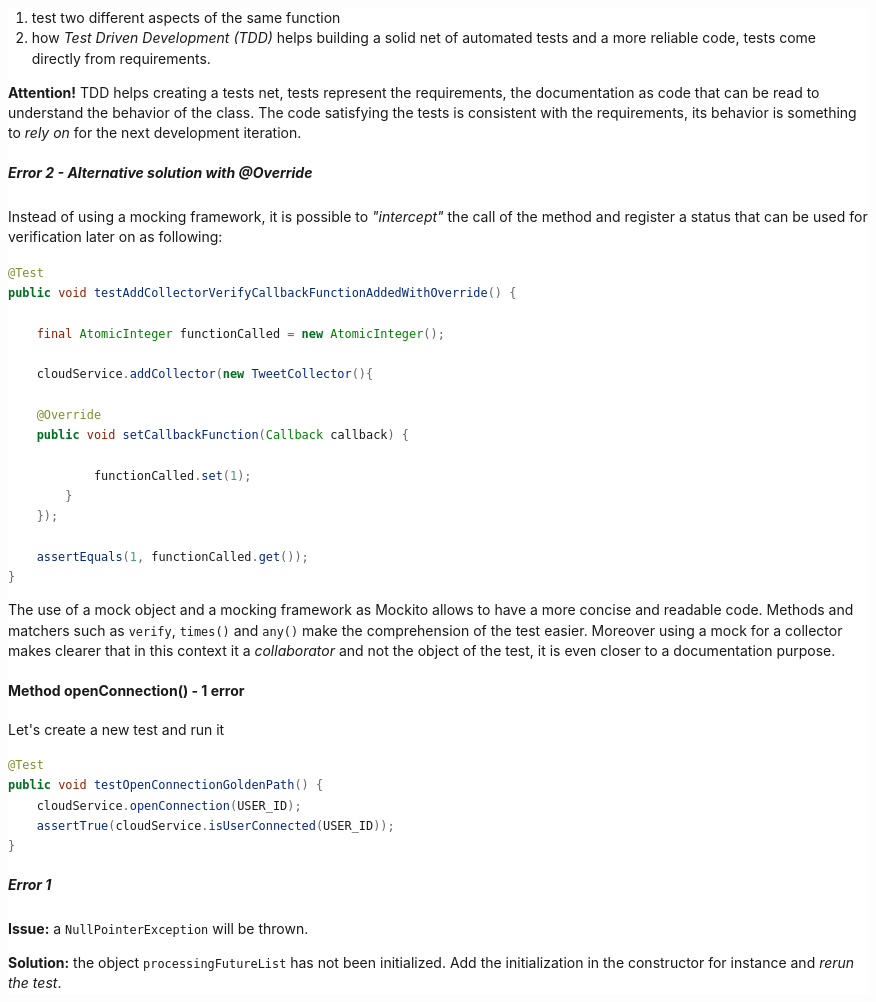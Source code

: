 1. test two different aspects of the same function
2. how _Test Driven Development (TDD)_ helps building a solid net of automated tests and a more reliable code, tests come directly from requirements.

__Attention!__ TDD helps creating a tests net, tests represent the requirements, the documentation as code that can be read to understand the behavior of the class. The code satisfying the tests is consistent with the requirements, its behavior is something to _rely on_ for the next development iteration.

##### Error 2 - Alternative solution with @Override
Instead of using a mocking framework, it is possible to _"intercept"_ the call of the method and register a status that can be used for verification later on as following:

``` java
@Test
public void testAddCollectorVerifyCallbackFunctionAddedWithOverride() {

    final AtomicInteger functionCalled = new AtomicInteger();

    cloudService.addCollector(new TweetCollector(){

    @Override
    public void setCallbackFunction(Callback callback) {

            functionCalled.set(1);
        }
    });

    assertEquals(1, functionCalled.get());
}
```

The use of a mock object and a mocking framework as Mockito allows to have a more concise and readable code. Methods and matchers such as  `verify`, `times()` and `any()` make the comprehension of the test easier. Moreover using a mock for a collector makes clearer that in this context it a _collaborator_ and not the object of the test, it is even closer to a documentation purpose.


#### Method openConnection() - 1 error
Let's create a new test and run it

``` java
@Test
public void testOpenConnectionGoldenPath() {
    cloudService.openConnection(USER_ID);
    assertTrue(cloudService.isUserConnected(USER_ID));
}
```

##### Error 1
__Issue:__ a `NullPointerException` will be thrown.

__Solution:__ the object `processingFutureList` has not been initialized. Add the initialization in the constructor for instance and _rerun the test_.
